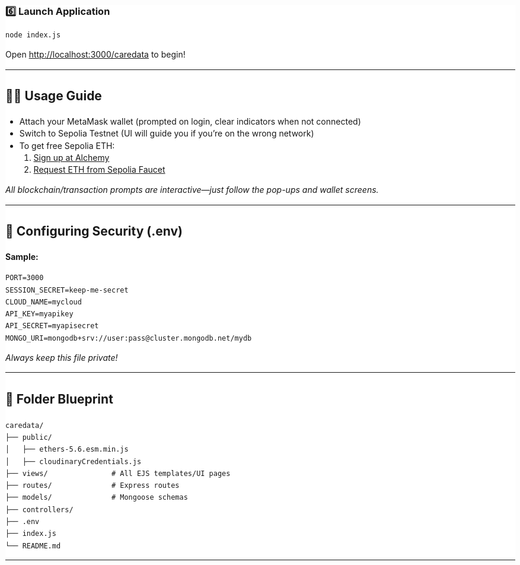 ### 6️⃣ Launch Application

```
node index.js
```
Open [http://localhost:3000/caredata](http://localhost:3000/caredata) to begin!

---

## 👩‍💻 Usage Guide

- Attach your MetaMask wallet (prompted on login, clear indicators when not connected)
- Switch to Sepolia Testnet (UI will guide you if you’re on the wrong network)
- To get free Sepolia ETH:  
  1. [Sign up at Alchemy](https://www.alchemy.com/)  
  2. [Request ETH from Sepolia Faucet](https://sepoliafaucet.com/)

*All blockchain/transaction prompts are interactive—just follow the pop-ups and wallet screens.*

---

## 🔐 Configuring Security (.env)

**Sample:**

```
PORT=3000
SESSION_SECRET=keep-me-secret
CLOUD_NAME=mycloud
API_KEY=myapikey
API_SECRET=myapisecret
MONGO_URI=mongodb+srv://user:pass@cluster.mongodb.net/mydb
```

*Always keep this file private!*

---

## 📂 Folder Blueprint

```
caredata/
├── public/
│   ├── ethers-5.6.esm.min.js
│   ├── cloudinaryCredentials.js
├── views/               # All EJS templates/UI pages
├── routes/              # Express routes
├── models/              # Mongoose schemas
├── controllers/         
├── .env
├── index.js
└── README.md
```

---